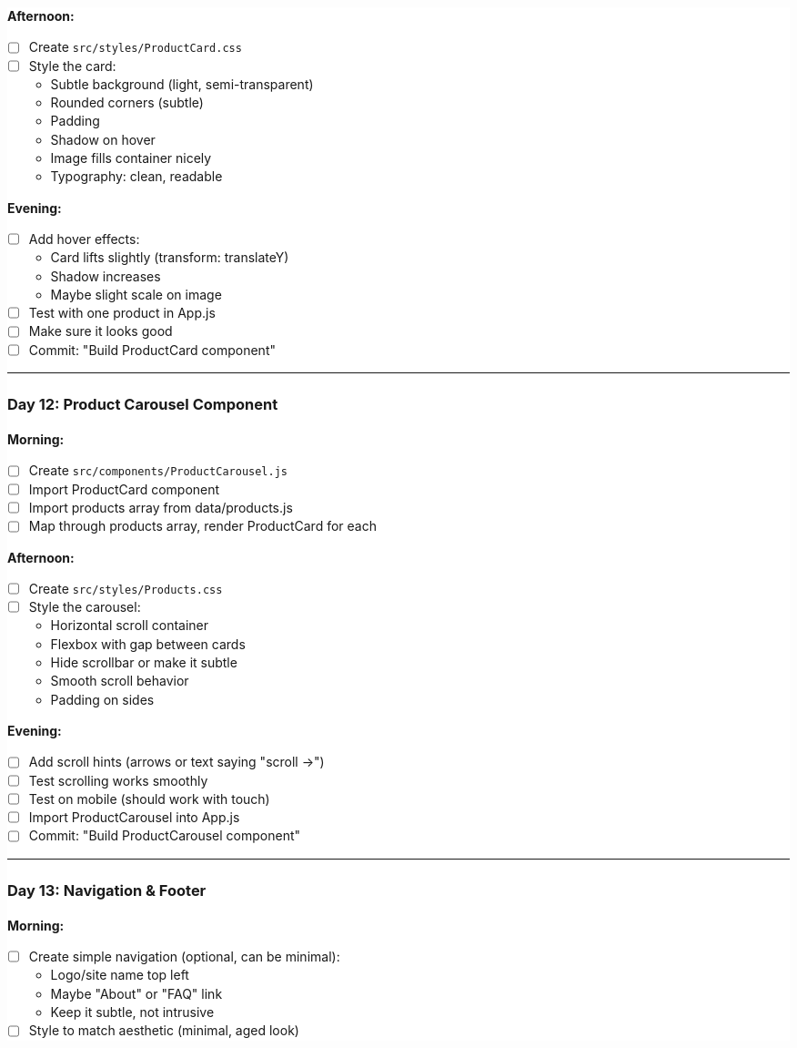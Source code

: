 **Afternoon:**
- [ ] Create `src/styles/ProductCard.css`
- [ ] Style the card:
  - Subtle background (light, semi-transparent)
  - Rounded corners (subtle)
  - Padding
  - Shadow on hover
  - Image fills container nicely
  - Typography: clean, readable

**Evening:**
- [ ] Add hover effects:
  - Card lifts slightly (transform: translateY)
  - Shadow increases
  - Maybe slight scale on image
- [ ] Test with one product in App.js
- [ ] Make sure it looks good
- [ ] Commit: "Build ProductCard component"

---

### Day 12: Product Carousel Component
**Morning:**
- [ ] Create `src/components/ProductCarousel.js`
- [ ] Import ProductCard component
- [ ] Import products array from data/products.js
- [ ] Map through products array, render ProductCard for each

**Afternoon:**
- [ ] Create `src/styles/Products.css`
- [ ] Style the carousel:
  - Horizontal scroll container
  - Flexbox with gap between cards
  - Hide scrollbar or make it subtle
  - Smooth scroll behavior
  - Padding on sides

**Evening:**
- [ ] Add scroll hints (arrows or text saying "scroll →")
- [ ] Test scrolling works smoothly
- [ ] Test on mobile (should work with touch)
- [ ] Import ProductCarousel into App.js
- [ ] Commit: "Build ProductCarousel component"

---

### Day 13: Navigation & Footer
**Morning:**
- [ ] Create simple navigation (optional, can be minimal):
  - Logo/site name top left
  - Maybe "About" or "FAQ" link
  - Keep it subtle, not intrusive
- [ ] Style to match aesthetic (minimal, aged look)
